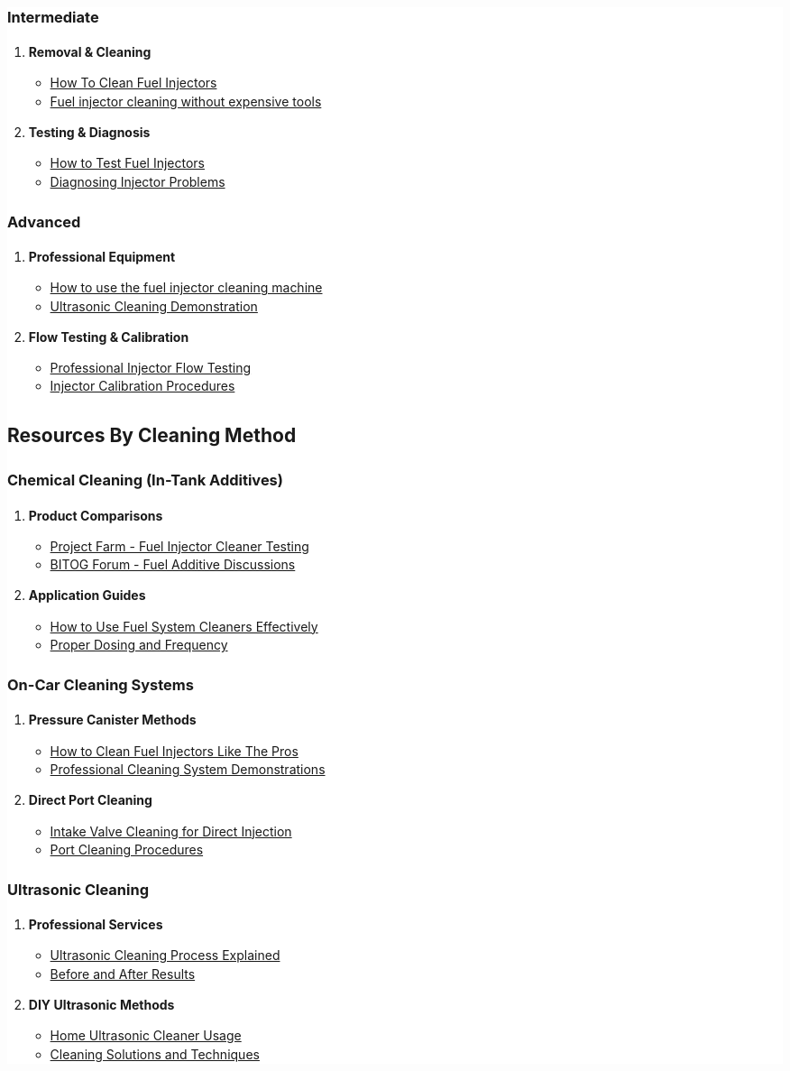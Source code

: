 ### Intermediate

1. **Removal & Cleaning**
   - [How To Clean Fuel Injectors](https://www.youtube.com/watch?v=wo3WTrhmaFU)
   - [Fuel injector cleaning without expensive tools](https://www.youtube.com/watch?v=rUUgR94drxg)

2. **Testing & Diagnosis**
   - [How to Test Fuel Injectors](https://www.youtube.com/c/ScannerDanner)
   - [Diagnosing Injector Problems](https://www.youtube.com/c/PineHollowAutoDiagnostics)

### Advanced

1. **Professional Equipment**
   - [How to use the fuel injector cleaning machine](https://www.youtube.com/watch?v=c5DWKlK_Qm4)
   - [Ultrasonic Cleaning Demonstration](https://www.youtube.com/c/AutomativeTestSolutions)

2. **Flow Testing & Calibration**
   - [Professional Injector Flow Testing](https://www.youtube.com/c/DiagnosticNetwork)
   - [Injector Calibration Procedures](https://www.youtube.com/c/SouthMainAutoRepairAvoca)

## Resources By Cleaning Method

### Chemical Cleaning (In-Tank Additives)

1. **Product Comparisons**
   - [Project Farm - Fuel Injector Cleaner Testing](https://www.youtube.com/c/ProjectFarm)
   - [BITOG Forum - Fuel Additive Discussions](https://bobistheoilguy.com/forums/)

2. **Application Guides**
   - [How to Use Fuel System Cleaners Effectively](https://www.youtube.com/c/ChrisFix)
   - [Proper Dosing and Frequency](https://www.reddit.com/r/MechanicAdvice/)

### On-Car Cleaning Systems

1. **Pressure Canister Methods**
   - [How to Clean Fuel Injectors Like The Pros](https://www.youtube.com/watch?v=blrA4nOY2mc)
   - [Professional Cleaning System Demonstrations](https://www.youtube.com/c/SouthMainAutoRepairAvoca)

2. **Direct Port Cleaning**
   - [Intake Valve Cleaning for Direct Injection](https://www.youtube.com/user/HumbleMechanic)
   - [Port Cleaning Procedures](https://www.youtube.com/c/FordTechMakuloco)

### Ultrasonic Cleaning

1. **Professional Services**
   - [Ultrasonic Cleaning Process Explained](https://injectorrepair.com/)
   - [Before and After Results](https://forum.ih8mud.com/threads/another-fuel-injector-cleaning-thread.1244036/)

2. **DIY Ultrasonic Methods**
   - [Home Ultrasonic Cleaner Usage](https://www.youtube.com/watch?v=c5DWKlK_Qm4)
   - [Cleaning Solutions and Techniques](https://backcountrypilot.org/forum/cleaning-continental-fuel-injectors-21531)
